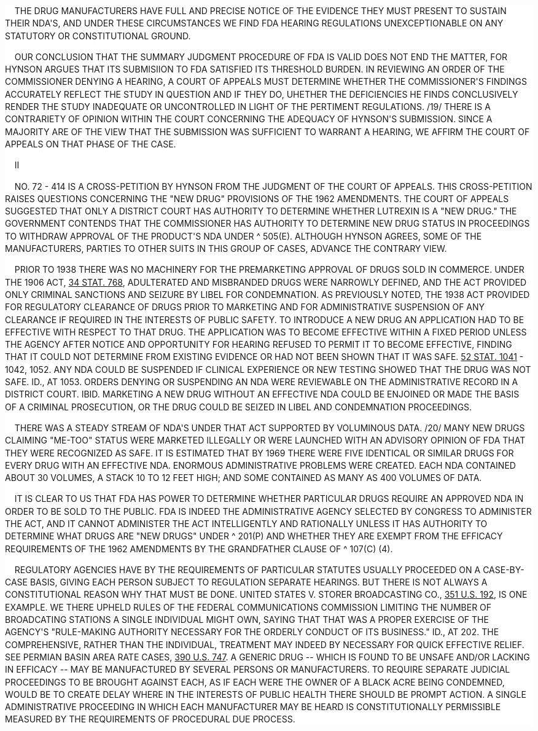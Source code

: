    THE DRUG MANUFACTURERS HAVE FULL AND PRECISE NOTICE OF THE EVIDENCE THEY MUST PRESENT TO SUSTAIN THEIR NDA'S, AND UNDER THESE CIRCUMSTANCES WE FIND FDA HEARING REGULATIONS UNEXCEPTIONABLE ON ANY STATUTORY OR CONSTITUTIONAL GROUND.

    OUR CONCLUSION THAT THE SUMMARY JUDGMENT PROCEDURE OF FDA IS VALID DOES NOT END THE MATTER, FOR HYNSON ARGUES THAT ITS SUBMISIION TO FDA SATISFIED ITS THRESHOLD BURDEN.  IN REVIEWING AN ORDER OF THE COMMISSIONER DENYING A HEARING, A COURT OF APPEALS MUST DETERMINE WHETHER THE COMMISSIONER'S FINDINGS ACCURATELY REFLECT THE STUDY IN QUESTION AND IF THEY DO, UHETHER THE DEFICIENCIES HE FINDS CONCLUSIVELY RENDER THE STUDY INADEQUATE OR UNCONTROLLED IN LIGHT OF THE PERTIMENT REGULATIONS.  /19/  THERE IS A CONTRARIETY OF OPINION WITHIN THE COURT CONCERNING THE ADEQUACY OF HYNSON'S SUBMISSION.  SINCE A MAJORITY ARE OF THE VIEW THAT THE SUBMISSION WAS SUFFICIENT TO WARRANT A HEARING, WE AFFIRM THE COURT OF APPEALS ON THAT PHASE OF THE CASE.

    II

    NO. 72 - 414 IS A CROSS-PETITION BY HYNSON FROM THE JUDGMENT OF THE COURT OF APPEALS.  THIS CROSS-PETITION RAISES QUESTIONS CONCERNING THE "NEW DRUG" PROVISIONS OF THE 1962 AMENDMENTS.  THE COURT OF APPEALS SUGGESTED THAT ONLY A DISTRICT COURT HAS AUTHORITY TO DETERMINE WHETHER LUTREXIN IS A "NEW DRUG."  THE GOVERNMENT CONTENDS THAT THE COMMISSIONER HAS AUTHORITY TO DETERMINE NEW DRUG STATUS IN PROCEEDINGS TO WITHDRAW APPROVAL OF THE PRODUCT'S NDA UNDER ^ 505(E).  ALTHOUGH HYNSON AGREES, SOME OF THE MANUFACTURERS, PARTIES TO OTHER SUITS IN THIS GROUP OF CASES, ADVANCE THE CONTRARY VIEW.

    PRIOR TO 1938 THERE WAS NO MACHINERY FOR THE PREMARKETING APPROVAL OF DRUGS SOLD IN COMMERCE.  UNDER THE 1906 ACT, [34 STAT. 768][/us/stat/34/768], ADULTERATED AND MISBRANDED DRUGS WERE NARROWLY DEFINED, AND THE ACT PROVIDED ONLY CRIMINAL SANCTIONS AND SEIZURE BY LIBEL FOR CONDEMNATION.  AS PREVIOUSLY NOTED, THE 1938 ACT PROVIDED FOR REGULATORY CLEARANCE OF DRUGS PRIOR TO MARKETING AND FOR ADMINISTRATIVE SUSPENSION OF ANY CLEARANCE IF REQUIRED IN THE INTERESTS OF PUBLIC SAFETY.  TO INTRODUCE A NEW DRUG AN APPLICATION HAD TO BE EFFECTIVE WITH RESPECT TO THAT DRUG.  THE APPLICATION WAS TO BECOME EFFECTIVE WITHIN A FIXED PERIOD UNLESS THE AGENCY AFTER NOTICE AND OPPORTUNITY FOR HEARING REFUSED TO PERMIT IT TO BECOME EFFECTIVE, FINDING THAT IT COULD NOT DETERMINE FROM EXISTING EVIDENCE OR HAD NOT BEEN SHOWN THAT IT WAS SAFE.  [52 STAT. 1041][/us/stat/52/1041] - 1042, 1052.  ANY NDA COULD BE SUSPENDED IF CLINICAL EXPERIENCE OR NEW TESTING SHOWED THAT THE DRUG WAS NOT SAFE.  ID., AT 1053.  ORDERS DENYING OR SUSPENDING AN NDA WERE REVIEWABLE ON THE ADMINISTRATIVE RECORD IN A DISTRICT COURT.  IBID. MARKETING A NEW DRUG WITHOUT AN EFFECTIVE NDA COULD BE ENJOINED OR MADE THE BASIS OF A CRIMINAL PROSECUTION, OR THE DRUG COULD BE SEIZED IN LIBEL AND CONDEMNATION PROCEEDINGS.

    THERE WAS A STEADY STREAM OF NDA'S UNDER THAT ACT SUPPORTED BY VOLUMINOUS DATA.  /20/  MANY NEW DRUGS CLAIMING "ME-TOO" STATUS WERE MARKETED ILLEGALLY OR WERE LAUNCHED WITH AN ADVISORY OPINION OF FDA THAT THEY WERE RECOGNIZED AS SAFE.  IT IS ESTIMATED THAT BY 1969 THERE WERE FIVE IDENTICAL OR SIMILAR DRUGS FOR EVERY DRUG WITH AN EFFECTIVE NDA.  ENORMOUS ADMINISTRATIVE PROBLEMS WERE CREATED.  EACH NDA CONTAINED ABOUT 30 VOLUMES, A STACK 10 TO 12 FEET HIGH; AND SOME CONTAINED AS MANY AS 400 VOLUMES OF DATA.

    IT IS CLEAR TO US THAT FDA HAS POWER TO DETERMINE WHETHER PARTICULAR DRUGS REQUIRE AN APPROVED NDA IN ORDER TO BE SOLD TO THE PUBLIC.  FDA IS INDEED THE ADMINISTRATIVE AGENCY SELECTED BY CONGRESS TO ADMINISTER THE ACT, AND IT CANNOT ADMINISTER THE ACT INTELLIGENTLY AND RATIONALLY UNLESS IT HAS AUTHORITY TO DETERMINE WHAT DRUGS ARE "NEW DRUGS" UNDER ^ 201(P) AND WHETHER THEY ARE EXEMPT FROM THE EFFICACY REQUIREMENTS OF THE 1962 AMENDMENTS BY THE GRANDFATHER CLAUSE OF ^ 107(C) (4).

    REGULATORY AGENCIES HAVE BY THE REQUIREMENTS OF PARTICULAR STATUTES USUALLY PROCEEDED ON A CASE-BY-CASE BASIS, GIVING EACH PERSON SUBJECT TO REGULATION SEPARATE HEARINGS.  BUT THERE IS NOT ALWAYS A CONSTITUTIONAL REASON WHY THAT MUST BE DONE.  UNITED STATES V. STORER BROADCASTING CO., [351 U.S. 192][/us/courts/scotus/usReporter/351/192], IS ONE EXAMPLE.  WE THERE UPHELD RULES OF THE FEDERAL COMMUNICATIONS COMMISSION LIMITING THE NUMBER OF BROADCATING STATIONS A SINGLE INDIVIDUAL MIGHT OWN, SAYING THAT THAT WAS A PROPER EXERCISE OF THE AGENCY'S "RULE-MAKING AUTHORITY NECESSARY FOR THE ORDERLY CONDUCT OF ITS BUSINESS."  ID., AT 202.  THE COMPREHENSIVE, RATHER THAN THE INDIVIDUAL, TREATMENT MAY INDEED BY NECESSARY FOR QUICK EFFECTIVE RELIEF.  SEE PERMIAN BASIN AREA RATE CASES, [390 U.S. 747][/us/courts/scotus/usReporter/390/747].  A GENERIC DRUG -- WHICH IS FOUND TO BE UNSAFE AND/OR LACKING IN EFFICACY -- MAY BE MANUFACTURED BY SEVERAL PERSONS OR MANUFACTURERS.  TO REQUIRE SEPARATE JUDICIAL PROCEEDINGS TO BE BROUGHT AGAINST EACH, AS IF EACH WERE THE OWNER OF A BLACK ACRE BEING CONDEMNED, WOULD BE TO CREATE DELAY WHERE IN THE INTERESTS OF PUBLIC HEALTH THERE SHOULD BE PROMPT ACTION.  A SINGLE ADMINISTRATIVE PROCEEDING IN WHICH EACH MANUFACTURER MAY BE HEARD IS CONSTITUTIONALLY PERMISSIBLE MEASURED BY THE REQUIREMENTS OF PROCEDURAL DUE PROCESS.


[/us/courts/scotus/usReporter/412/609]: https://publicdocs.github.io/go/links?ns=uslm-x&ref=%2Fus%2Fcourts%2Fscotus%2FusReporter%2F412%2F609
[/us/courts/scotus/usReporter/351/192]: https://publicdocs.github.io/go/links?ns=uslm-x&ref=%2Fus%2Fcourts%2Fscotus%2FusReporter%2F351%2F192
[/us/courts/scotus/usReporter/377/33]: https://publicdocs.github.io/go/links?ns=uslm-x&ref=%2Fus%2Fcourts%2Fscotus%2FusReporter%2F377%2F33
[/us/stat/52/1040]: https://publicdocs.github.io/go/links?ns=uslm&ref=%2Fus%2Fstat%2F52%2F1040
[/us/stat/52/1052]: https://publicdocs.github.io/go/links?ns=uslm&ref=%2Fus%2Fstat%2F52%2F1052
[/us/courts/scotus/usReporter/351/192]: https://publicdocs.github.io/go/links?ns=uslm-x&ref=%2Fus%2Fcourts%2Fscotus%2FusReporter%2F351%2F192
[/us/courts/scotus/usReporter/377/33]: https://publicdocs.github.io/go/links?ns=uslm-x&ref=%2Fus%2Fcourts%2Fscotus%2FusReporter%2F377%2F33
[/us/courts/scotus/usReporter/398/144]: https://publicdocs.github.io/go/links?ns=uslm-x&ref=%2Fus%2Fcourts%2Fscotus%2FusReporter%2F398%2F144
[/us/courts/scotus/usReporter/372/253]: https://publicdocs.github.io/go/links?ns=uslm-x&ref=%2Fus%2Fcourts%2Fscotus%2FusReporter%2F372%2F253
[/us/stat/34/768]: https://publicdocs.github.io/go/links?ns=uslm&ref=%2Fus%2Fstat%2F34%2F768
[/us/stat/52/1041]: https://publicdocs.github.io/go/links?ns=uslm&ref=%2Fus%2Fstat%2F52%2F1041
[/us/courts/scotus/usReporter/351/192]: https://publicdocs.github.io/go/links?ns=uslm-x&ref=%2Fus%2Fcourts%2Fscotus%2FusReporter%2F351%2F192
[/us/courts/scotus/usReporter/390/747]: https://publicdocs.github.io/go/links?ns=uslm-x&ref=%2Fus%2Fcourts%2Fscotus%2FusReporter%2F390%2F747
[/us/courts/scotus/usReporter/387/136]: https://publicdocs.github.io/go/links?ns=uslm-x&ref=%2Fus%2Fcourts%2Fscotus%2FusReporter%2F387%2F136
[/us/courts/scotus/usReporter/203/563]: https://publicdocs.github.io/go/links?ns=uslm-x&ref=%2Fus%2Fcourts%2Fscotus%2FusReporter%2F203%2F563
[/us/courts/scotus/usReporter/401/402]: https://publicdocs.github.io/go/links?ns=uslm-x&ref=%2Fus%2Fcourts%2Fscotus%2FusReporter%2F401%2F402
[/us/courts/scotus/usReporter/351/40]: https://publicdocs.github.io/go/links?ns=uslm-x&ref=%2Fus%2Fcourts%2Fscotus%2FusReporter%2F351%2F40
[/us/courts/scotus/usReporter/332/480]: https://publicdocs.github.io/go/links?ns=uslm-x&ref=%2Fus%2Fcourts%2Fscotus%2FusReporter%2F332%2F480
[/us/courts/scotus/usReporter/394/784]: https://publicdocs.github.io/go/links?ns=uslm-x&ref=%2Fus%2Fcourts%2Fscotus%2FusReporter%2F394%2F784
[/us/courts/scotus/usReporter/367/303]: https://publicdocs.github.io/go/links?ns=uslm-x&ref=%2Fus%2Fcourts%2Fscotus%2FusReporter%2F367%2F303
[/us/courts/scotus/usReporter/285/204]: https://publicdocs.github.io/go/links?ns=uslm-x&ref=%2Fus%2Fcourts%2Fscotus%2FusReporter%2F285%2F204
[/us/stat/76/780]: https://publicdocs.github.io/go/links?ns=uslm&ref=%2Fus%2Fstat%2F76%2F780
[/us/stat/76/788]: https://publicdocs.github.io/go/links?ns=uslm&ref=%2Fus%2Fstat%2F76%2F788
[/us/courts/scotus/usReporter/398/144]: https://publicdocs.github.io/go/links?ns=uslm-x&ref=%2Fus%2Fcourts%2Fscotus%2FusReporter%2F398%2F144
[/us/courts/scotus/usReporter/407/67]: https://publicdocs.github.io/go/links?ns=uslm-x&ref=%2Fus%2Fcourts%2Fscotus%2FusReporter%2F407%2F67